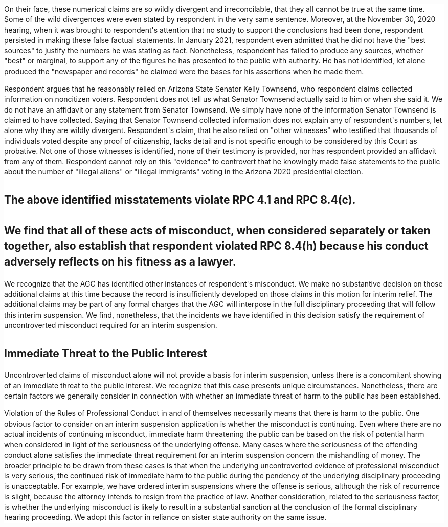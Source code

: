 On their face, these numerical claims are so wildly divergent and irreconcilable, that they all cannot be true at the same time. Some of the wild divergences were even stated by respondent in the very same sentence. Moreover, at the November 30, 2020 hearing, when it was brought to respondent's attention that no study to support the conclusions had been done, respondent persisted in making these false factual statements. In January 2021, respondent even admitted that he did not have the "best sources" to justify the numbers he was stating as fact. Nonetheless, respondent has failed to produce any sources, whether "best" or marginal, to support any of the figures he has presented to the public with authority. He has not identified, let alone produced the "newspaper and records" he claimed were the bases for his assertions when he made them.

Respondent argues that he reasonably relied on Arizona State Senator Kelly Townsend, who respondent claims collected information on noncitizen voters. Respondent does not tell us what Senator Townsend actually said to him or when she said it. We do not have an affidavit or any statement from Senator Townsend. We simply have none of the information Senator Townsend is claimed to have collected. Saying that Senator Townsend collected information does not explain any of respondent's numbers, let alone why they are wildly divergent. Respondent's claim, that he also relied on "other witnesses" who testified that thousands of individuals voted despite any proof of citizenship, lacks detail and is not specific enough to be considered by this Court as probative. Not one of those witnesses is identified, none of their testimony is provided, nor has respondent provided an affidavit from any of them. Respondent cannot rely on this "evidence" to controvert that he knowingly made false statements to the public about the number of "illegal aliens" or "illegal immigrants" voting in the Arizona 2020 presidential election.

## The above identified misstatements violate RPC 4.1 and RPC 8.4(c).

## We find that all of these acts of misconduct, when considered separately or taken together, also establish that respondent violated RPC 8.4(h) because his conduct adversely reflects on his fitness as a lawyer.

We recognize that the AGC has identified other instances of respondent's misconduct. We make no substantive decision on those additional claims at this time because the record is insufficiently developed on those claims in this motion for interim relief. The additional claims may be part of any formal charges that the AGC will interpose in the full disciplinary proceeding that will follow this interim suspension. We find, nonetheless, that the incidents we have identified in this decision satisfy the requirement of uncontroverted misconduct required for an interim suspension.

## Immediate Threat to the Public Interest

Uncontroverted claims of misconduct alone will not provide a basis for interim suspension, unless there is a concomitant showing of an immediate threat to the public interest. We recognize that this case presents unique circumstances. Nonetheless, there are certain factors we generally consider in connection with whether an immediate threat of harm to the public has been established.

Violation of the Rules of Professional Conduct in and of themselves necessarily means that there is harm to the public. One obvious factor to consider on an interim suspension application is whether the misconduct is continuing. Even where there are no actual incidents of continuing misconduct, immediate harm threatening the public can be based on the risk of potential harm when considered in light of the seriousness of the underlying offense. Many cases where the seriousness of the offending conduct alone satisfies the immediate threat requirement for an interim suspension concern the mishandling of money. The broader principle to be drawn from these cases is that when the underlying uncontroverted evidence of professional misconduct is very serious, the continued risk of immediate harm to the public during the pendency of the underlying disciplinary proceeding is unacceptable. For example, we have ordered interim suspensions where the offense is serious, although the risk of recurrence is slight, because the attorney intends to resign from the practice of law. Another consideration, related to the seriousness factor, is whether the underlying misconduct is likely to result in a substantial sanction at the conclusion of the formal disciplinary hearing proceeding. We adopt this factor in reliance on sister state authority on the same issue.
